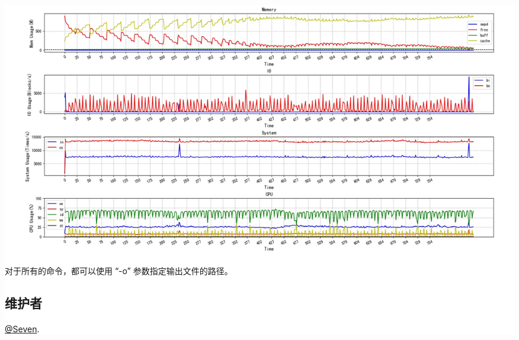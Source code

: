 <div align=center><img src="./example/vmstat/vmstat_all_line.jpg" width="800"></div>

对于所有的命令，都可以使用 “-o” 参数指定输出文件的路径。

## 维护者
[@Seven](https://github.com/stoneboy100200).
